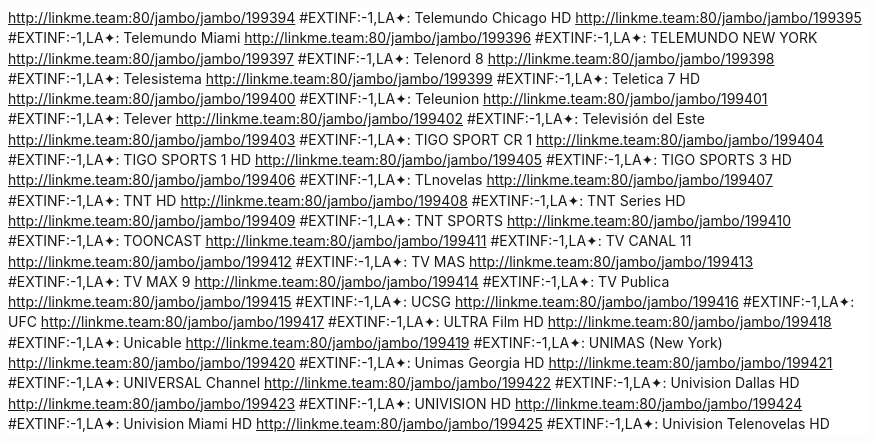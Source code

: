 http://linkme.team:80/jambo/jambo/199394
#EXTINF:-1,LA✦: Telemundo Chicago HD
http://linkme.team:80/jambo/jambo/199395
#EXTINF:-1,LA✦: Telemundo Miami
http://linkme.team:80/jambo/jambo/199396
#EXTINF:-1,LA✦: TELEMUNDO NEW YORK
http://linkme.team:80/jambo/jambo/199397
#EXTINF:-1,LA✦: Telenord 8
http://linkme.team:80/jambo/jambo/199398
#EXTINF:-1,LA✦: Telesistema
http://linkme.team:80/jambo/jambo/199399
#EXTINF:-1,LA✦: Teletica 7 HD
http://linkme.team:80/jambo/jambo/199400
#EXTINF:-1,LA✦: Teleunion
http://linkme.team:80/jambo/jambo/199401
#EXTINF:-1,LA✦: Telever
http://linkme.team:80/jambo/jambo/199402
#EXTINF:-1,LA✦: Televisión del Este
http://linkme.team:80/jambo/jambo/199403
#EXTINF:-1,LA✦: TIGO SPORT CR 1
http://linkme.team:80/jambo/jambo/199404
#EXTINF:-1,LA✦: TIGO SPORTS 1 HD
http://linkme.team:80/jambo/jambo/199405
#EXTINF:-1,LA✦: TIGO SPORTS 3 HD
http://linkme.team:80/jambo/jambo/199406
#EXTINF:-1,LA✦: TLnovelas
http://linkme.team:80/jambo/jambo/199407
#EXTINF:-1,LA✦: TNT HD
http://linkme.team:80/jambo/jambo/199408
#EXTINF:-1,LA✦: TNT Series HD
http://linkme.team:80/jambo/jambo/199409
#EXTINF:-1,LA✦: TNT SPORTS
http://linkme.team:80/jambo/jambo/199410
#EXTINF:-1,LA✦: TOONCAST
http://linkme.team:80/jambo/jambo/199411
#EXTINF:-1,LA✦: TV CANAL 11
http://linkme.team:80/jambo/jambo/199412
#EXTINF:-1,LA✦: TV MAS
http://linkme.team:80/jambo/jambo/199413
#EXTINF:-1,LA✦: TV MAX 9
http://linkme.team:80/jambo/jambo/199414
#EXTINF:-1,LA✦: TV Publica
http://linkme.team:80/jambo/jambo/199415
#EXTINF:-1,LA✦: UCSG
http://linkme.team:80/jambo/jambo/199416
#EXTINF:-1,LA✦: UFC
http://linkme.team:80/jambo/jambo/199417
#EXTINF:-1,LA✦: ULTRA Film HD
http://linkme.team:80/jambo/jambo/199418
#EXTINF:-1,LA✦: Unicable
http://linkme.team:80/jambo/jambo/199419
#EXTINF:-1,LA✦: UNIMAS (New York)
http://linkme.team:80/jambo/jambo/199420
#EXTINF:-1,LA✦: Unimas Georgia HD
http://linkme.team:80/jambo/jambo/199421
#EXTINF:-1,LA✦: UNIVERSAL Channel
http://linkme.team:80/jambo/jambo/199422
#EXTINF:-1,LA✦: Univision Dallas HD
http://linkme.team:80/jambo/jambo/199423
#EXTINF:-1,LA✦: UNIVISION HD
http://linkme.team:80/jambo/jambo/199424
#EXTINF:-1,LA✦: Univision Miami HD
http://linkme.team:80/jambo/jambo/199425
#EXTINF:-1,LA✦: Univision Telenovelas HD